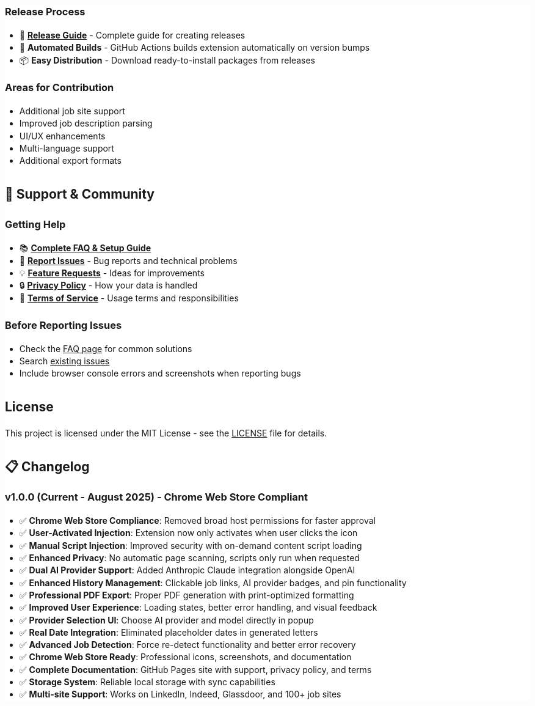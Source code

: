 ### Release Process
- 🚀 **[Release Guide](RELEASE_GUIDE.md)** - Complete guide for creating releases
- 🤖 **Automated Builds** - GitHub Actions builds extension automatically on version bumps
- 📦 **Easy Distribution** - Download ready-to-install packages from releases

### Areas for Contribution
- Additional job site support
- Improved job description parsing
- UI/UX enhancements
- Multi-language support
- Additional export formats

## 💬 Support & Community

### Getting Help
- 📚 **[Complete FAQ & Setup Guide](https://netors.github.io/job-cover-letter-chrome-extension/support.html)**
- 🐛 **[Report Issues](https://github.com/netors/job-cover-letter-chrome-extension/issues)** - Bug reports and technical problems
- 💡 **[Feature Requests](https://github.com/netors/job-cover-letter-chrome-extension/issues)** - Ideas for improvements
- 🔒 **[Privacy Policy](https://netors.github.io/job-cover-letter-chrome-extension/privacy.html)** - How your data is handled
- 📜 **[Terms of Service](https://netors.github.io/job-cover-letter-chrome-extension/terms.html)** - Usage terms and responsibilities

### Before Reporting Issues
- Check the [FAQ page](https://netors.github.io/job-cover-letter-chrome-extension/support.html) for common solutions
- Search [existing issues](https://github.com/netors/job-cover-letter-chrome-extension/issues) 
- Include browser console errors and screenshots when reporting bugs

## License

This project is licensed under the MIT License - see the [LICENSE](LICENSE) file for details.

## 📋 Changelog

### v1.0.0 (Current - August 2025) - Chrome Web Store Compliant
- ✅ **Chrome Web Store Compliance**: Removed broad host permissions for faster approval
- ✅ **User-Activated Injection**: Extension now only activates when user clicks the icon  
- ✅ **Manual Script Injection**: Improved security with on-demand content script loading
- ✅ **Enhanced Privacy**: No automatic page scanning, scripts only run when requested
- ✅ **Dual AI Provider Support**: Added Anthropic Claude integration alongside OpenAI
- ✅ **Enhanced History Management**: Clickable job links, AI provider badges, and pin functionality  
- ✅ **Professional PDF Export**: Proper PDF generation with print-optimized formatting
- ✅ **Improved User Experience**: Loading states, better error handling, and visual feedback
- ✅ **Provider Selection UI**: Choose AI provider and model directly in popup
- ✅ **Real Date Integration**: Eliminated placeholder dates in generated letters
- ✅ **Advanced Job Detection**: Force re-detect functionality and better error recovery
- ✅ **Chrome Web Store Ready**: Professional icons, screenshots, and documentation
- ✅ **Complete Documentation**: GitHub Pages site with support, privacy policy, and terms
- ✅ **Storage System**: Reliable local storage with sync capabilities
- ✅ **Multi-site Support**: Works on LinkedIn, Indeed, Glassdoor, and 100+ job sites
